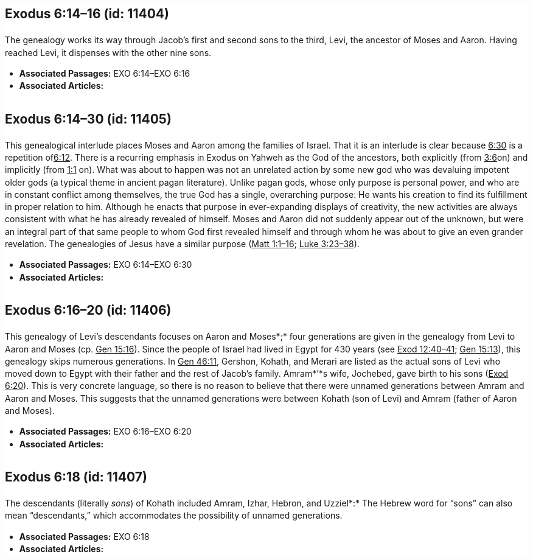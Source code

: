 ## Exodus 6:14–16 (id: 11404)

The genealogy works its way through Jacob’s first and second sons to the third, Levi, the ancestor of Moses and Aaron. Having reached Levi, it dispenses with the other nine sons.

* **Associated Passages:** EXO 6:14–EXO 6:16
* **Associated Articles:** 

## Exodus 6:14–30 (id: 11405)

This genealogical interlude places Moses and Aaron among the families of Israel. That it is an interlude is clear because [6:30](https://ref.ly/Exod6:30) is a repetition of[6:12](https://ref.ly/Exod6:12). There is a recurring emphasis in Exodus on Yahweh as the God of the ancestors, both explicitly (from [3:6](https://ref.ly/Exod3:6)on) and implicitly (from [1:1](https://ref.ly/Exod1:1) on). What was about to happen was not an unrelated action by some new god who was devaluing impotent older gods (a typical theme in ancient pagan literature). Unlike pagan gods, whose only purpose is personal power, and who are in constant conflict among themselves, the true God has a single, overarching purpose: He wants his creation to find its fulfillment in proper relation to him. Although he enacts that purpose in ever\-expanding displays of creativity, the new activities are always consistent with what he has already revealed of himself. Moses and Aaron did not suddenly appear out of the unknown, but were an integral part of that same people to whom God first revealed himself and through whom he was about to give an even grander revelation. The genealogies of Jesus have a similar purpose ([Matt 1:1–16](https://ref.ly/Matt1:1-Matt1:16); [Luke 3:23–38](https://ref.ly/Luke3:23-Luke3:38)).

* **Associated Passages:** EXO 6:14–EXO 6:30
* **Associated Articles:** 

## Exodus 6:16–20 (id: 11406)

This genealogy of Levi’s descendants focuses on Aaron and Moses*;* four generations are given in the genealogy from Levi to Aaron and Moses (cp. [Gen 15:16](https://ref.ly/Gen15:16)). Since the people of Israel had lived in Egypt for 430 years (see [Exod 12:40–41](https://ref.ly/Exod12:40-Exod12:41); [Gen 15:13](https://ref.ly/Gen15:13)), this genealogy skips numerous generations. In [Gen 46:11](https://ref.ly/Gen46:11), Gershon, Kohath, and Merari are listed as the actual sons of Levi who moved down to Egypt with their father and the rest of Jacob’s family. Amram*’*s wife, Jochebed, gave birth to his sons ([Exod 6:20](https://ref.ly/Exod6:20)). This is very concrete language, so there is no reason to believe that there were unnamed generations between Amram and Aaron and Moses. This suggests that the unnamed generations were between Kohath (son of Levi) and Amram (father of Aaron and Moses).

* **Associated Passages:** EXO 6:16–EXO 6:20
* **Associated Articles:** 

## Exodus 6:18 (id: 11407)

The descendants (literally *sons*) of Kohath included Amram, Izhar, Hebron, and Uzziel*:* The Hebrew word for “sons” can also mean “descendants,” which accommodates the possibility of unnamed generations.

* **Associated Passages:** EXO 6:18
* **Associated Articles:** 
